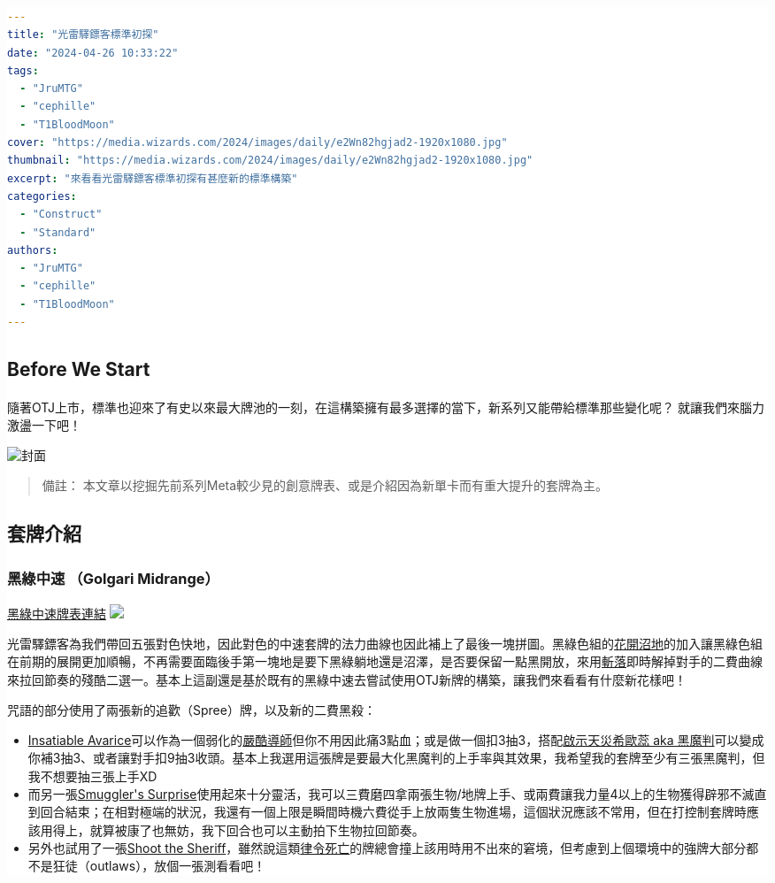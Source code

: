```yaml
---
title: "光雷驛鏢客標準初探"
date: "2024-04-26 10:33:22"
tags:
  - "JruMTG"
  - "cephille"
  - "T1BloodMoon"
cover: "https://media.wizards.com/2024/images/daily/e2Wn82hgjad2-1920x1080.jpg"
thumbnail: "https://media.wizards.com/2024/images/daily/e2Wn82hgjad2-1920x1080.jpg"
excerpt: "來看看光雷驛鏢客標準初探有甚麼新的標準構築"
categories:
  - "Construct"
  - "Standard"
authors:
  - "JruMTG"
  - "cephille"
  - "T1BloodMoon"
---
```


## Before We Start

隨著OTJ上市，標準也迎來了有史以來最大牌池的一刻，在這構築擁有最多選擇的當下，新系列又能帶給標準那些變化呢？ 就讓我們來腦力激盪一下吧！

![封面](https://i.postimg.cc/gYvcmbzf/image.png)

> 備註：
> 本文章以挖掘先前系列Meta較少見的創意牌表、或是介紹因為新單卡而有重大提升的套牌為主。

## 套牌介紹

### 黑綠中速 （Golgari Midrange）

[黑綠中速牌表連結](https://www.mtggoldfish.com/deck/6302065#paper)
![](https://i.postimg.cc/1Pz89hyy/cephille1.png)

光雷驛鏢客為我們帶回五張對色快地，因此對色的中速套牌的法力曲線也因此補上了最後一塊拼圖。黑綠色組的[花開沼地](https://scryfall.com/card/otj/266/blooming-marsh)的加入讓黑綠色組在前期的展開更加順暢，不再需要面臨後手第一塊地是要下黑綠躺地還是沼澤，是否要保留一點黑開放，來用[斬落](https://scryfall.com/card/dmu/89/cut-down)即時解掉對手的二費曲線來拉回節奏的殘酷二選一。基本上這副還是基於既有的黑綠中速去嘗試使用OTJ新牌的構築，讓我們來看看有什麼新花樣吧！

咒語的部分使用了兩張新的追歡（Spree）牌，以及新的二費黑殺：

- [Insatiable Avarice](https://scryfall.com/card/otj/91/insatiable-avarice)可以作為一個弱化的[嚴酷導師](https://scryfall.com/card/m21/103/grim-tutor)但你不用因此痛3點血；或是做一個扣3抽3，搭配[啟示天災希歐蕊 aka 黑魔判](https://scryfall.com/card/dmu/107/sheoldred-the-apocalypse)可以變成你補3抽3、或者讓對手扣9抽3收頭。基本上我選用這張牌是要最大化黑魔判的上手率與其效果，我希望我的套牌至少有三張黑魔判，但我不想要抽三張上手XD
- 而另一張[Smuggler's Surprise](https://scryfall.com/card/otj/180/smugglers-surprise)使用起來十分靈活，我可以三費磨四拿兩張生物/地牌上手、或兩費讓我力量4以上的生物獲得辟邪不滅直到回合結束；在相對極端的狀況，我還有一個上限是瞬間時機六費從手上放兩隻生物進場，這個狀況應該不常用，但在打控制套牌時應該用得上，就算被康了也無妨，我下回合也可以主動拍下生物拉回節奏。
- 另外也試用了一張[Shoot the Sheriff](https://scryfall.com/card/otj/106/shoot-the-sheriff)，雖然說這類[律令死亡](https://scryfall.com/card/afr/114/power-word-kill)的牌總會撞上該用時用不出來的窘境，但考慮到上個環境中的強牌大部分都不是狂徒（outlaws），放個一張測看看吧！
